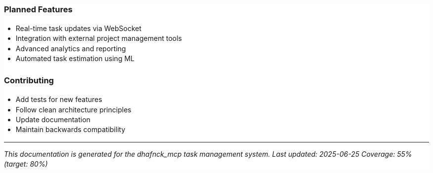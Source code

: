 ### Planned Features
- Real-time task updates via WebSocket
- Integration with external project management tools
- Advanced analytics and reporting
- Automated task estimation using ML

### Contributing
- Add tests for new features
- Follow clean architecture principles
- Update documentation
- Maintain backwards compatibility

---

*This documentation is generated for the dhafnck_mcp task management system.*
*Last updated: 2025-06-25*
*Coverage: 55% (target: 80%)*